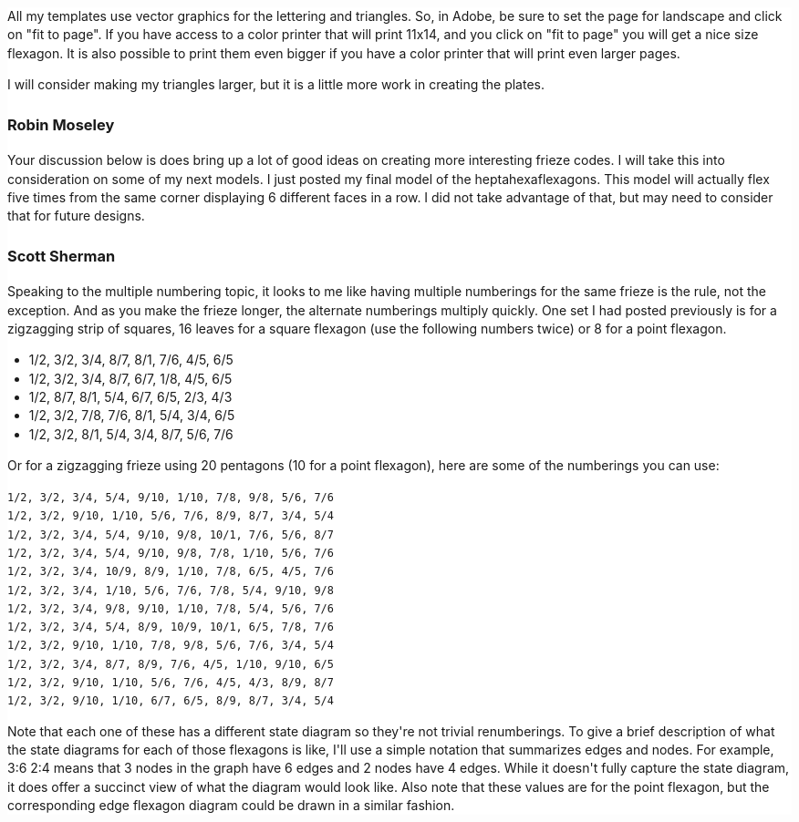 All my templates use vector graphics for the lettering and triangles.
So, in Adobe, be sure to set the page for landscape and click on "fit to
page". If you have access to a color printer that will print 11x14, and
you click on "fit to page" you will get a nice size flexagon. It is
also possible to print them even bigger if you have a color printer that
will print even larger pages.

I will consider making my triangles larger, but it is a little more work
in creating the plates.

### Robin Moseley

Your discussion below is does bring up a lot of good ideas on creating
more interesting frieze codes. I will take this into consideration on
some of my next models. I just posted my final model of the
heptahexaflexagons. This model will actually flex five times from the
same corner displaying 6 different faces in a row. I did not take
advantage of that, but may need to consider that for future designs.

### Scott Sherman

Speaking to the multiple numbering topic, it looks to me like having multiple numberings for the same frieze is the rule, not the exception.  And as you make the frieze longer, the alternate numberings multiply quickly.  One set I had posted previously is for a zigzagging strip of squares, 16 leaves for a square flexagon (use the following numbers twice) or 8 for a point flexagon.

* 1/2, 3/2, 3/4, 8/7, 8/1, 7/6, 4/5, 6/5
* 1/2, 3/2, 3/4, 8/7, 6/7, 1/8, 4/5, 6/5
* 1/2, 8/7, 8/1, 5/4, 6/7, 6/5, 2/3, 4/3
* 1/2, 3/2, 7/8, 7/6, 8/1, 5/4, 3/4, 6/5
* 1/2, 3/2, 8/1, 5/4, 3/4, 8/7, 5/6, 7/6

Or for a zigzagging frieze using 20 pentagons (10 for a point flexagon), here are some of the numberings you can use:

```
1/2, 3/2, 3/4, 5/4, 9/10, 1/10, 7/8, 9/8, 5/6, 7/6
1/2, 3/2, 9/10, 1/10, 5/6, 7/6, 8/9, 8/7, 3/4, 5/4
1/2, 3/2, 3/4, 5/4, 9/10, 9/8, 10/1, 7/6, 5/6, 8/7
1/2, 3/2, 3/4, 5/4, 9/10, 9/8, 7/8, 1/10, 5/6, 7/6
1/2, 3/2, 3/4, 10/9, 8/9, 1/10, 7/8, 6/5, 4/5, 7/6
1/2, 3/2, 3/4, 1/10, 5/6, 7/6, 7/8, 5/4, 9/10, 9/8
1/2, 3/2, 3/4, 9/8, 9/10, 1/10, 7/8, 5/4, 5/6, 7/6
1/2, 3/2, 3/4, 5/4, 8/9, 10/9, 10/1, 6/5, 7/8, 7/6
1/2, 3/2, 9/10, 1/10, 7/8, 9/8, 5/6, 7/6, 3/4, 5/4
1/2, 3/2, 3/4, 8/7, 8/9, 7/6, 4/5, 1/10, 9/10, 6/5
1/2, 3/2, 9/10, 1/10, 5/6, 7/6, 4/5, 4/3, 8/9, 8/7
1/2, 3/2, 9/10, 1/10, 6/7, 6/5, 8/9, 8/7, 3/4, 5/4
```

Note that each one of these has a different state diagram so they're not trivial renumberings.  To give a brief description of what the state diagrams for each of those flexagons is like, I'll use a simple notation that summarizes edges and nodes.  For example, 3:6 2:4 means that 3 nodes in the graph have 6 edges and 2 nodes have 4 edges.  While it doesn't fully capture the state diagram, it does offer a succinct view of what the diagram would look like.  Also note that these values are for the point flexagon, but the corresponding edge flexagon diagram could be drawn in a similar fashion.
